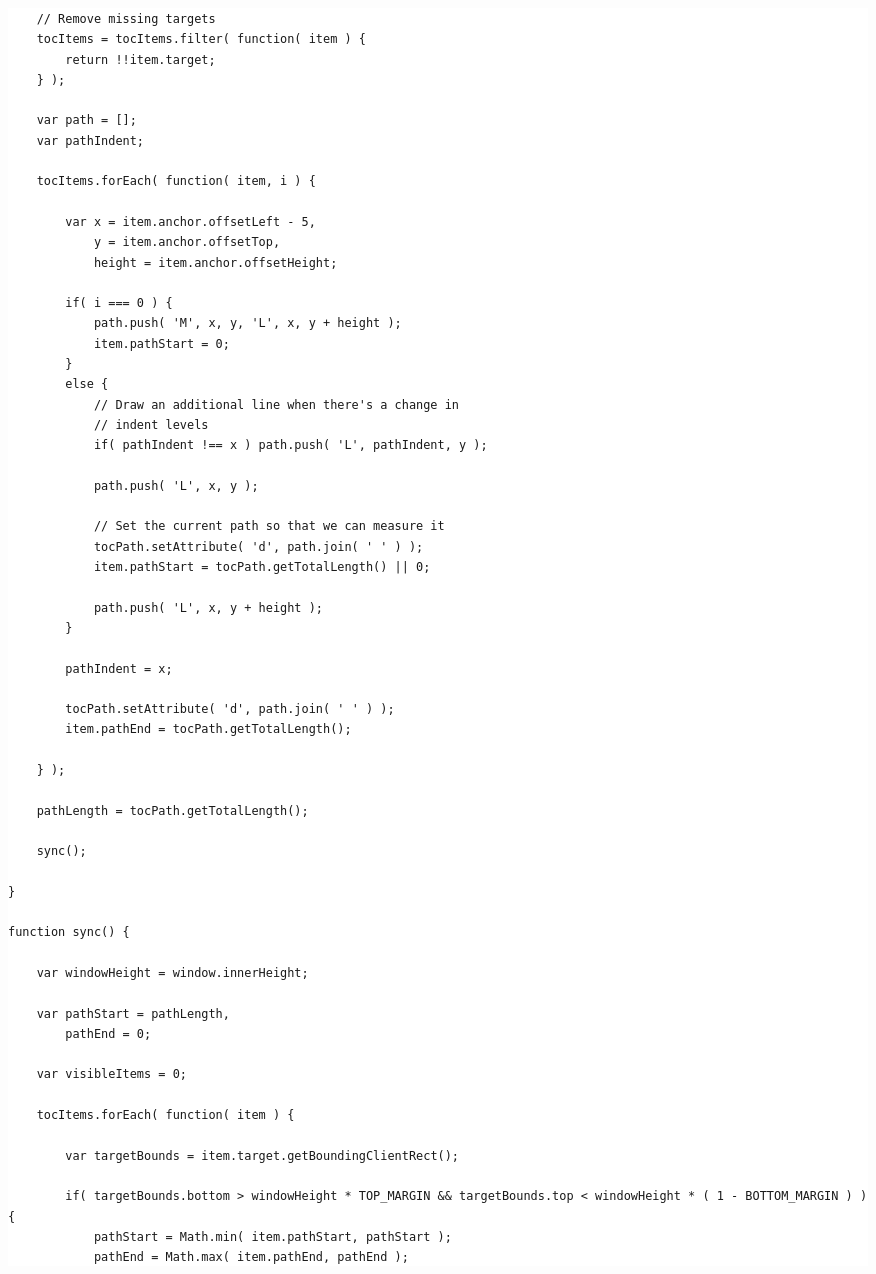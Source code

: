		// Remove missing targets
		tocItems = tocItems.filter( function( item ) {
			return !!item.target;
		} );

		var path = [];
		var pathIndent;

		tocItems.forEach( function( item, i ) {

			var x = item.anchor.offsetLeft - 5,
				y = item.anchor.offsetTop,
				height = item.anchor.offsetHeight;

			if( i === 0 ) {
				path.push( 'M', x, y, 'L', x, y + height );
				item.pathStart = 0;
			}
			else {
				// Draw an additional line when there's a change in
				// indent levels
				if( pathIndent !== x ) path.push( 'L', pathIndent, y );

				path.push( 'L', x, y );

				// Set the current path so that we can measure it
				tocPath.setAttribute( 'd', path.join( ' ' ) );
				item.pathStart = tocPath.getTotalLength() || 0;

				path.push( 'L', x, y + height );
			}

			pathIndent = x;

			tocPath.setAttribute( 'd', path.join( ' ' ) );
			item.pathEnd = tocPath.getTotalLength();

		} );

		pathLength = tocPath.getTotalLength();

		sync();

	}

	function sync() {

		var windowHeight = window.innerHeight;

		var pathStart = pathLength,
			pathEnd = 0;

		var visibleItems = 0;

		tocItems.forEach( function( item ) {

			var targetBounds = item.target.getBoundingClientRect();

			if( targetBounds.bottom > windowHeight * TOP_MARGIN && targetBounds.top < windowHeight * ( 1 - BOTTOM_MARGIN ) ) {
				pathStart = Math.min( item.pathStart, pathStart );
				pathEnd = Math.max( item.pathEnd, pathEnd );
